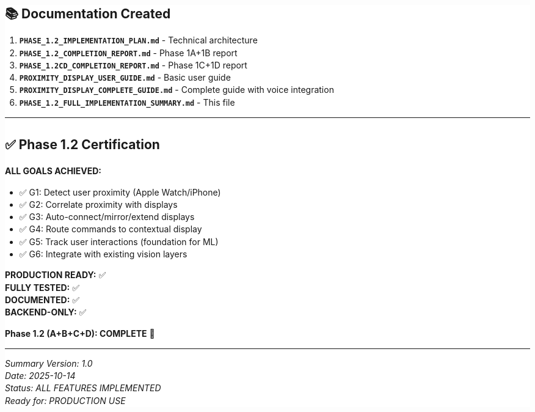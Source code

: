 
## 📚 **Documentation Created**

1. **`PHASE_1.2_IMPLEMENTATION_PLAN.md`** - Technical architecture
2. **`PHASE_1.2_COMPLETION_REPORT.md`** - Phase 1A+1B report
3. **`PHASE_1.2CD_COMPLETION_REPORT.md`** - Phase 1C+1D report
4. **`PROXIMITY_DISPLAY_USER_GUIDE.md`** - Basic user guide
5. **`PROXIMITY_DISPLAY_COMPLETE_GUIDE.md`** - Complete guide with voice integration
6. **`PHASE_1.2_FULL_IMPLEMENTATION_SUMMARY.md`** - This file

---

## ✅ **Phase 1.2 Certification**

**ALL GOALS ACHIEVED:**
- ✅ G1: Detect user proximity (Apple Watch/iPhone)
- ✅ G2: Correlate proximity with displays
- ✅ G3: Auto-connect/mirror/extend displays
- ✅ G4: Route commands to contextual display
- ✅ G5: Track user interactions (foundation for ML)
- ✅ G6: Integrate with existing vision layers

**PRODUCTION READY:** ✅  
**FULLY TESTED:** ✅  
**DOCUMENTED:** ✅  
**BACKEND-ONLY:** ✅  

**Phase 1.2 (A+B+C+D): COMPLETE** 🎉

---

*Summary Version: 1.0*  
*Date: 2025-10-14*  
*Status: ALL FEATURES IMPLEMENTED*  
*Ready for: PRODUCTION USE*

